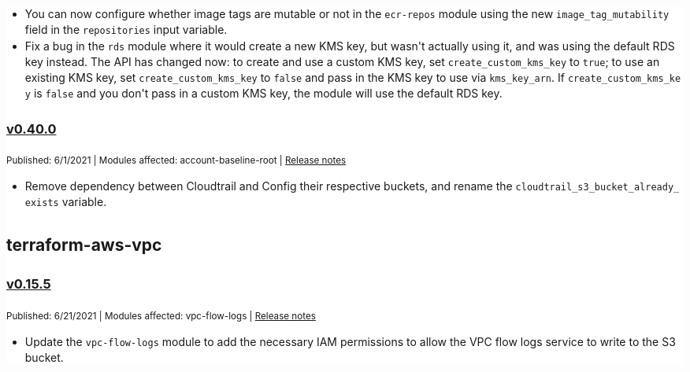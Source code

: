 <div style={{"overflow":"hidden","textOverflow":"ellipsis","display":"-webkit-box","WebkitLineClamp":10,"lineClamp":10,"WebkitBoxOrient":"vertical"}}>

  

- You can now configure whether image tags are mutable or not in the `ecr-repos` module using the new `image_tag_mutability` field in the `repositories` input variable.
- Fix a bug in the `rds` module where it would create a new KMS key, but wasn&apos;t actually using it, and was using the default RDS key instead. The API has changed now: to create and use a custom KMS key, set `create_custom_kms_key` to `true`; to use an existing KMS key, set `create_custom_kms_key` to `false` and pass in the KMS key to use via `kms_key_arn`. If `create_custom_kms_key` is `false` and you don&apos;t pass in a custom KMS key, the module will use the default RDS key.



</div>


### [v0.40.0](https://github.com/gruntwork-io/terraform-aws-service-catalog/releases/tag/v0.40.0)

<p style={{marginTop: "-20px", marginBottom: "10px"}}>
  <small>Published: 6/1/2021 | Modules affected: account-baseline-root | <a href="https://github.com/gruntwork-io/terraform-aws-service-catalog/releases/tag/v0.40.0">Release notes</a></small>
</p>

<div style={{"overflow":"hidden","textOverflow":"ellipsis","display":"-webkit-box","WebkitLineClamp":10,"lineClamp":10,"WebkitBoxOrient":"vertical"}}>

  

- Remove dependency between Cloudtrail and Config their respective buckets, and rename the `cloudtrail_s3_bucket_already_exists` variable.


</div>



## terraform-aws-vpc


### [v0.15.5](https://github.com/gruntwork-io/terraform-aws-vpc/releases/tag/v0.15.5)

<p style={{marginTop: "-20px", marginBottom: "10px"}}>
  <small>Published: 6/21/2021 | Modules affected: vpc-flow-logs | <a href="https://github.com/gruntwork-io/terraform-aws-vpc/releases/tag/v0.15.5">Release notes</a></small>
</p>

<div style={{"overflow":"hidden","textOverflow":"ellipsis","display":"-webkit-box","WebkitLineClamp":10,"lineClamp":10,"WebkitBoxOrient":"vertical"}}>

  

- Update the `vpc-flow-logs` module to add the necessary IAM permissions to allow the VPC flow logs service to write to the S3 bucket.






</div>


